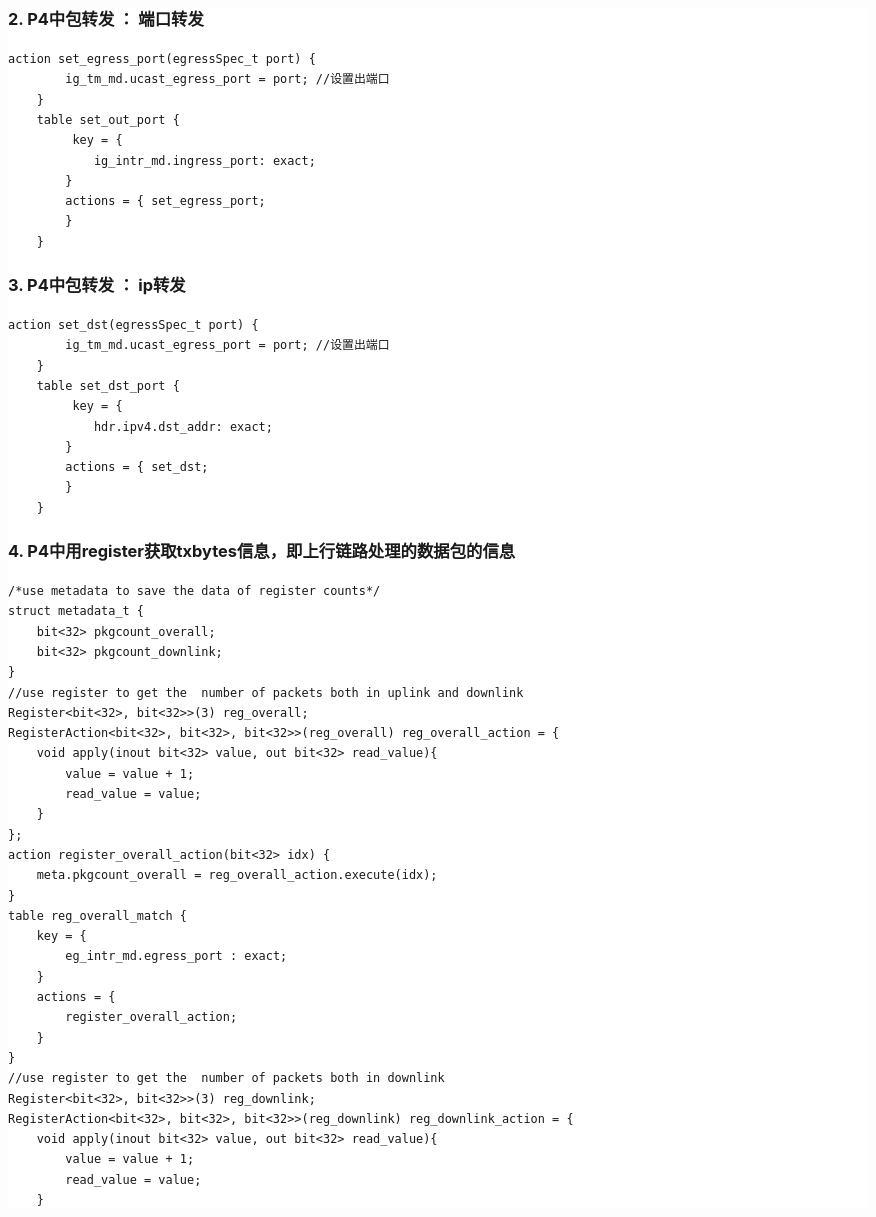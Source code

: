 ```
```

### 2. P4中包转发 ： 端口转发
```P4
action set_egress_port(egressSpec_t port) {                                  
        ig_tm_md.ucast_egress_port = port; //设置出端口
    }                                                        
    table set_out_port { 
         key = {
            ig_intr_md.ingress_port: exact;
        }	
        actions = { set_egress_port; 
		}                                        
    }
```

### 3. P4中包转发 ： ip转发
```P4
action set_dst(egressSpec_t port) {                                  
        ig_tm_md.ucast_egress_port = port; //设置出端口
    }                                                        
    table set_dst_port { 
         key = {
            hdr.ipv4.dst_addr: exact;
        }	
        actions = { set_dst; 
		}                                        
    }
```

### 4. P4中用register获取txbytes信息，即上行链路处理的数据包的信息
```
/*use metadata to save the data of register counts*/
struct metadata_t {
    bit<32> pkgcount_overall;
    bit<32> pkgcount_downlink;
}
//use register to get the  number of packets both in uplink and downlink
Register<bit<32>, bit<32>>(3) reg_overall;
RegisterAction<bit<32>, bit<32>, bit<32>>(reg_overall) reg_overall_action = {
    void apply(inout bit<32> value, out bit<32> read_value){
        value = value + 1;
        read_value = value;
    }
};
action register_overall_action(bit<32> idx) {
    meta.pkgcount_overall = reg_overall_action.execute(idx);
}
table reg_overall_match {
    key = {
        eg_intr_md.egress_port : exact;
    }
    actions = {
        register_overall_action;
    }
}
//use register to get the  number of packets both in downlink
Register<bit<32>, bit<32>>(3) reg_downlink;
RegisterAction<bit<32>, bit<32>, bit<32>>(reg_downlink) reg_downlink_action = {
    void apply(inout bit<32> value, out bit<32> read_value){
        value = value + 1;
        read_value = value;
    }
```